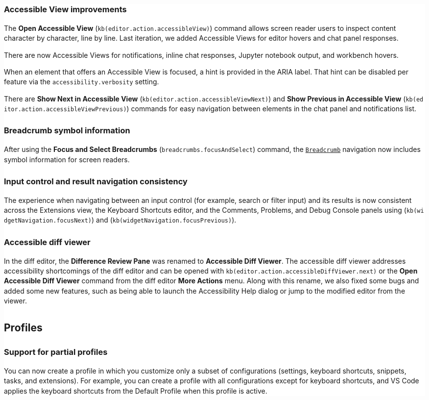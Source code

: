 ### Accessible View improvements

The **Open Accessible View** (`kb(editor.action.accessibleView)`) command allows
screen reader users to inspect content character by character, line by line.
Last iteration, we added Accessible Views for editor hovers and chat panel
responses.

There are now Accessible Views for notifications, inline chat responses, Jupyter
notebook output, and workbench hovers.

When an element that offers an Accessible View is focused, a hint is provided in
the ARIA label. That hint can be disabled per feature via the
`accessibility.verbosity` setting.

There are **Show Next in Accessible View**
(`kb(editor.action.accessibleViewNext)`) and **Show Previous in Accessible
View** (`kb(editor.action.accessibleViewPrevious)`) commands for easy navigation
between elements in the chat panel and notifications list.

### Breadcrumb symbol information

After using the **Focus and Select Breadcrumbs** (`breadcrumbs.focusAndSelect`)
command, the
[`Breadcrumb`](https://code.visualstudio.com/docs/editor/editingevolved#_breadcrumbs)
navigation now includes symbol information for screen readers.

### Input control and result navigation consistency

The experience when navigating between an input control (for example, search or
filter input) and its results is now consistent across the Extensions view, the
Keyboard Shortcuts editor, and the Comments, Problems, and Debug Console panels
using (`kb(widgetNavigation.focusNext)`) and
(`kb(widgetNavigation.focusPrevious)`).

### Accessible diff viewer

In the diff editor, the **Difference Review Pane** was renamed to **Accessible
Diff Viewer**. The accessible diff viewer addresses accessibility shortcomings
of the diff editor and can be opened with
`kb(editor.action.accessibleDiffViewer.next)` or the **Open Accessible Diff
Viewer** command from the diff editor **More Actions** menu. Along with this
rename, we also fixed some bugs and added some new features, such as being able
to launch the Accessibility Help dialog or jump to the modified editor from the
viewer.

## Profiles

### Support for partial profiles

You can now create a profile in which you customize only a subset of
configurations (settings, keyboard shortcuts, snippets, tasks, and extensions).
For example, you can create a profile with all configurations except for
keyboard shortcuts, and VS Code applies the keyboard shortcuts from the Default
Profile when this profile is active.
